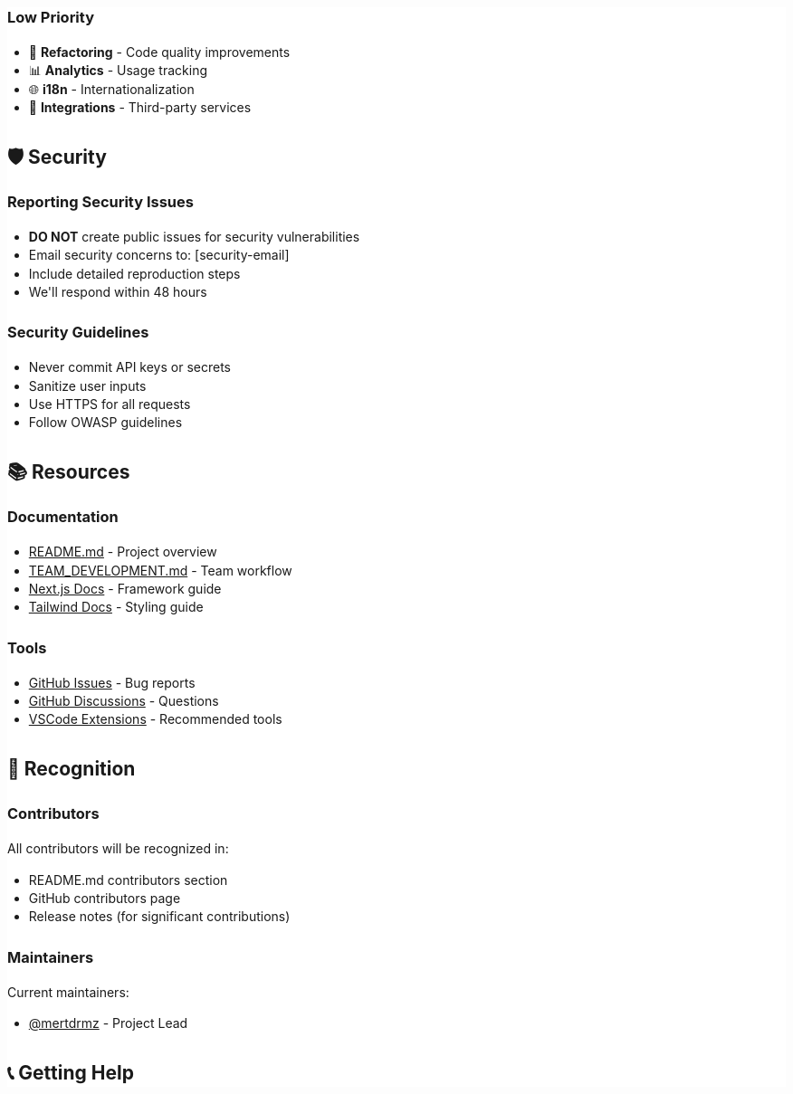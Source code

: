 ### Low Priority
- 🔧 **Refactoring** - Code quality improvements
- 📊 **Analytics** - Usage tracking
- 🌐 **i18n** - Internationalization
- 🔌 **Integrations** - Third-party services

## 🛡️ Security

### Reporting Security Issues
- **DO NOT** create public issues for security vulnerabilities
- Email security concerns to: [security-email]
- Include detailed reproduction steps
- We'll respond within 48 hours

### Security Guidelines
- Never commit API keys or secrets
- Sanitize user inputs
- Use HTTPS for all requests
- Follow OWASP guidelines

## 📚 Resources

### Documentation
- [README.md](README.md) - Project overview
- [TEAM_DEVELOPMENT.md](TEAM_DEVELOPMENT.md) - Team workflow
- [Next.js Docs](https://nextjs.org/docs) - Framework guide
- [Tailwind Docs](https://tailwindcss.com/docs) - Styling guide

### Tools
- [GitHub Issues](https://github.com/mertdrmz/easeshop/issues) - Bug reports
- [GitHub Discussions](https://github.com/mertdrmz/easeshop/discussions) - Questions
- [VSCode Extensions](.vscode/extensions.json) - Recommended tools

## 🙏 Recognition

### Contributors
All contributors will be recognized in:
- README.md contributors section
- GitHub contributors page
- Release notes (for significant contributions)

### Maintainers
Current maintainers:
- [@mertdrmz](https://github.com/mertdrmz) - Project Lead

## 📞 Getting Help
